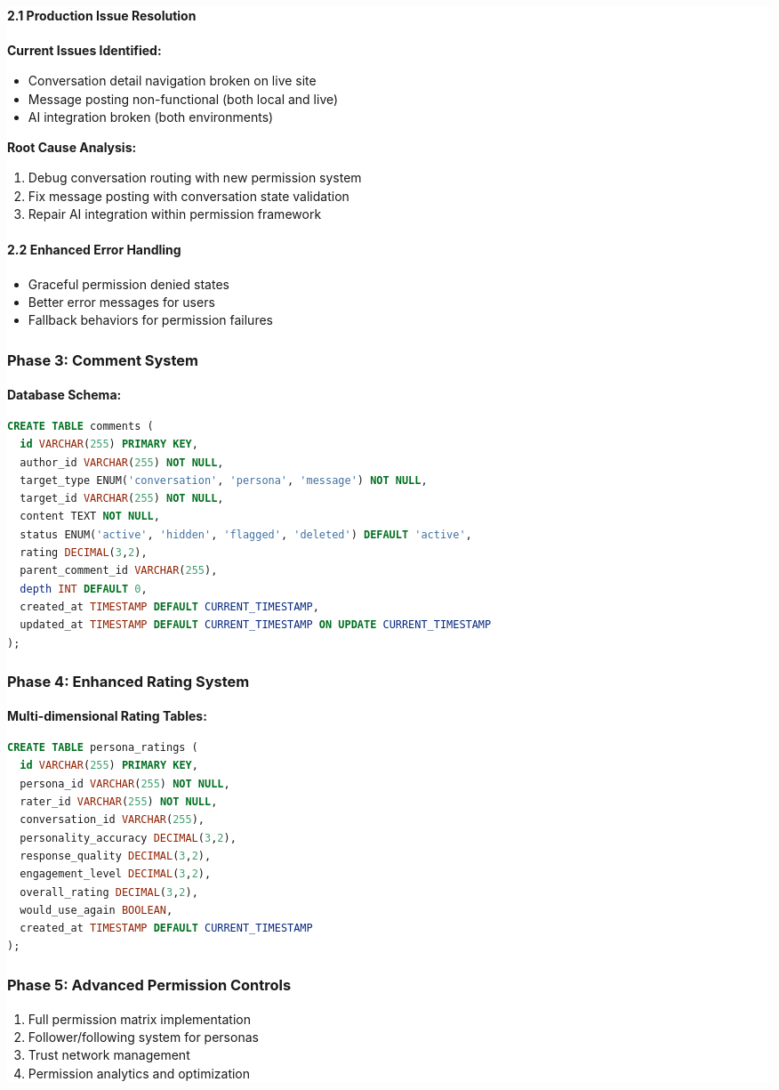 #### 2.1 Production Issue Resolution
**Current Issues Identified:**
- Conversation detail navigation broken on live site
- Message posting non-functional (both local and live)
- AI integration broken (both environments)

**Root Cause Analysis:**
1. Debug conversation routing with new permission system
2. Fix message posting with conversation state validation
3. Repair AI integration within permission framework

#### 2.2 Enhanced Error Handling
- Graceful permission denied states
- Better error messages for users
- Fallback behaviors for permission failures

### Phase 3: Comment System
**Database Schema:**
```sql
CREATE TABLE comments (
  id VARCHAR(255) PRIMARY KEY,
  author_id VARCHAR(255) NOT NULL,
  target_type ENUM('conversation', 'persona', 'message') NOT NULL,
  target_id VARCHAR(255) NOT NULL,
  content TEXT NOT NULL,
  status ENUM('active', 'hidden', 'flagged', 'deleted') DEFAULT 'active',
  rating DECIMAL(3,2),
  parent_comment_id VARCHAR(255),
  depth INT DEFAULT 0,
  created_at TIMESTAMP DEFAULT CURRENT_TIMESTAMP,
  updated_at TIMESTAMP DEFAULT CURRENT_TIMESTAMP ON UPDATE CURRENT_TIMESTAMP
);
```

### Phase 4: Enhanced Rating System
**Multi-dimensional Rating Tables:**
```sql
CREATE TABLE persona_ratings (
  id VARCHAR(255) PRIMARY KEY,
  persona_id VARCHAR(255) NOT NULL,
  rater_id VARCHAR(255) NOT NULL,
  conversation_id VARCHAR(255),
  personality_accuracy DECIMAL(3,2),
  response_quality DECIMAL(3,2),
  engagement_level DECIMAL(3,2),
  overall_rating DECIMAL(3,2),
  would_use_again BOOLEAN,
  created_at TIMESTAMP DEFAULT CURRENT_TIMESTAMP
);
```

### Phase 5: Advanced Permission Controls
1. Full permission matrix implementation
2. Follower/following system for personas
3. Trust network management
4. Permission analytics and optimization
